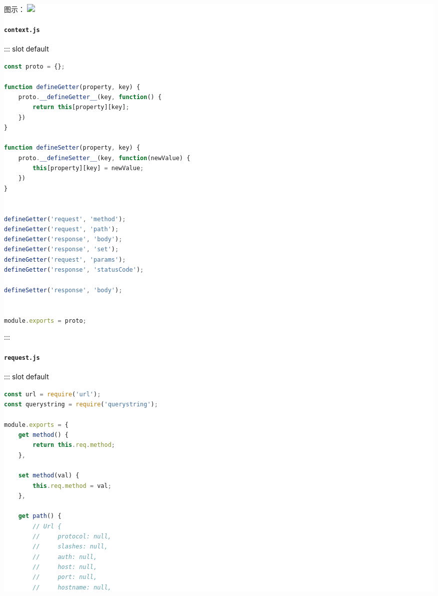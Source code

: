 图示：
<img src="https://user-gold-cdn.xitu.io/2020/2/27/1708564e5ac06cb9?w=1354&h=576&f=png&s=21191"/>

#### `context.js`

<highlight>

::: slot default
```js
const proto = {};

function defineGetter(property, key) {
    proto.__defineGetter__(key, function() {
        return this[property][key];
    })
}

function defineSetter(property, key) {
    proto.__defineSetter__(key, function(newValue) {
        this[property][key] = newValue;
    })
}


defineGetter('request', 'method');
defineGetter('request', 'path');
defineGetter('response', 'body');
defineGetter('response', 'set');
defineGetter('request', 'params');
defineGetter('response', 'statusCode');

defineSetter('response', 'body');


module.exports = proto;
```
:::
</highlight>

#### `request.js`

<highlight>

::: slot default
```js
const url = require('url');
const querystring = require('querystring');

module.exports = {
    get method() {
        return this.req.method;
    },

    set method(val) {
        this.req.method = val;
    },

    get path() {
        // Url {
        //     protocol: null,
        //     slashes: null,
        //     auth: null,
        //     host: null,
        //     port: null,
        //     hostname: null,
```